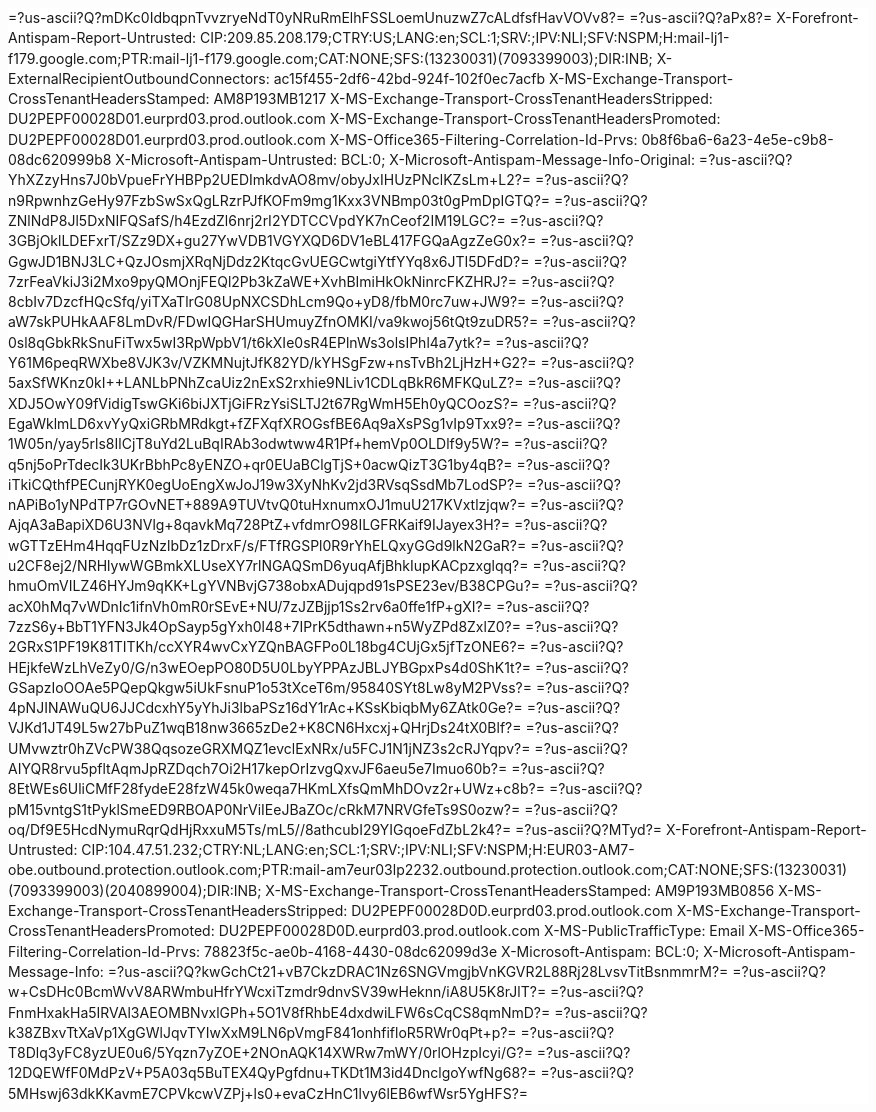  =?us-ascii?Q?mDKc0IdbqpnTvvzryeNdT0yNRuRmElhFSSLoemUnuzwZ7cALdfsfHavVOVv8?=
 =?us-ascii?Q?aPx8?=
X-Forefront-Antispam-Report-Untrusted: CIP:209.85.208.179;CTRY:US;LANG:en;SCL:1;SRV:;IPV:NLI;SFV:NSPM;H:mail-lj1-f179.google.com;PTR:mail-lj1-f179.google.com;CAT:NONE;SFS:(13230031)(7093399003);DIR:INB;
X-ExternalRecipientOutboundConnectors: ac15f455-2df6-42bd-924f-102f0ec7acfb
X-MS-Exchange-Transport-CrossTenantHeadersStamped: AM8P193MB1217
X-MS-Exchange-Transport-CrossTenantHeadersStripped: DU2PEPF00028D01.eurprd03.prod.outlook.com
X-MS-Exchange-Transport-CrossTenantHeadersPromoted: DU2PEPF00028D01.eurprd03.prod.outlook.com
X-MS-Office365-Filtering-Correlation-Id-Prvs: 0b8f6ba6-6a23-4e5e-c9b8-08dc620999b8
X-Microsoft-Antispam-Untrusted: BCL:0;
X-Microsoft-Antispam-Message-Info-Original: =?us-ascii?Q?YhXZzyHns7J0bVpueFrYHBPp2UEDImkdvAO8mv/obyJxIHUzPNclKZsLm+L2?=
 =?us-ascii?Q?n9RpwnhzGeHy97FzbSwSxQgLRzrPJfKOFm9mg1Kxx3VNBmp03t0gPmDpIGTQ?=
 =?us-ascii?Q?ZNlNdP8Jl5DxNIFQSafS/h4EzdZl6nrj2rI2YDTCCVpdYK7nCeof2IM19LGC?=
 =?us-ascii?Q?3GBjOklLDEFxrT/SZz9DX+gu27YwVDB1VGYXQD6DV1eBL417FGQaAgzZeG0x?=
 =?us-ascii?Q?GgwJD1BNJ3LC+QzJOsmjXRqNjDdz2KtqcGvUEGCwtgiYtfYYq8x6JTI5DFdD?=
 =?us-ascii?Q?7zrFeaVkiJ3i2Mxo9pyQMOnjFEQl2Pb3kZaWE+XvhBImiHkOkNinrcFKZHRJ?=
 =?us-ascii?Q?8cbIv7DzcfHQcSfq/yiTXaTlrG08UpNXCSDhLcm9Qo+yD8/fbM0rc7uw+JW9?=
 =?us-ascii?Q?aW7skPUHkAAF8LmDvR/FDwIQGHarSHUmuyZfnOMKI/va9kwoj56tQt9zuDR5?=
 =?us-ascii?Q?0sl8qGbkRkSnuFiTwx5wI3RpWpbV1/t6kXIe0sR4EPlnWs3olsIPhl4a7ytk?=
 =?us-ascii?Q?Y61M6peqRWXbe8VJK3v/VZKMNujtJfK82YD/kYHSgFzw+nsTvBh2LjHzH+G2?=
 =?us-ascii?Q?5axSfWKnz0kI++LANLbPNhZcaUiz2nExS2rxhie9NLiv1CDLqBkR6MFKQuLZ?=
 =?us-ascii?Q?XDJ5OwY09fVidigTswGKi6biJXTjGiFRzYsiSLTJ2t67RgWmH5Eh0yQCOozS?=
 =?us-ascii?Q?EgaWklmLD6xvYyQxiGRbMRdkgt+fZFXqfXROGsfBE6Aq9aXsPSg1vIp9Txx9?=
 =?us-ascii?Q?1W05n/yay5rls8IlCjT8uYd2LuBqIRAb3odwtww4R1Pf+hemVp0OLDlf9y5W?=
 =?us-ascii?Q?q5nj5oPrTdecIk3UKrBbhPc8yENZO+qr0EUaBClgTjS+0acwQizT3G1by4qB?=
 =?us-ascii?Q?iTkiCQthfPECunjRYK0egUoEngXwJoJ19w3XyNhKv2jd3RVsqSsdMb7LodSP?=
 =?us-ascii?Q?nAPiBo1yNPdTP7rGOvNET+889A9TUVtvQ0tuHxnumxOJ1muU217KVxtlzjqw?=
 =?us-ascii?Q?AjqA3aBapiXD6U3NVlg+8qavkMq728PtZ+vfdmrO98ILGFRKaif9IJayex3H?=
 =?us-ascii?Q?wGTTzEHm4HqqFUzNzlbDz1zDrxF/s/FTfRGSPl0R9rYhELQxyGGd9lkN2GaR?=
 =?us-ascii?Q?u2CF8ej2/NRHlywWGBmkXLUseXY7rlNGAQSmD6yuqAfjBhkIupKACpzxglqq?=
 =?us-ascii?Q?hmuOmVILZ46HYJm9qKK+LgYVNBvjG738obxADujqpd91sPSE23ev/B38CPGu?=
 =?us-ascii?Q?acX0hMq7vWDnIc1ifnVh0mR0rSEvE+NU/7zJZBjjp1Ss2rv6a0ffe1fP+gXI?=
 =?us-ascii?Q?7zzS6y+BbT1YFN3Jk4OpSayp5gYxh0l48+7IPrK5dthawn+n5WyZPd8ZxlZ0?=
 =?us-ascii?Q?2GRxS1PF19K81TITKh/ccXYR4wvCxYZQnBAGFPo0L18bg4CUjGx5jfTzONE6?=
 =?us-ascii?Q?HEjkfeWzLhVeZy0/G/n3wEOepPO80D5U0LbyYPPAzJBLJYBGpxPs4d0ShK1t?=
 =?us-ascii?Q?GSapzIoOOAe5PQepQkgw5iUkFsnuP1o53tXceT6m/95840SYt8Lw8yM2PVss?=
 =?us-ascii?Q?4pNJINAWuQU6JJCdcxhY5yYhJi3lbaPSz16dY1rAc+KSsKbiqbMy6ZAtk0Ge?=
 =?us-ascii?Q?VJKd1JT49L5w27bPuZ1wqB18nw3665zDe2+K8CN6Hxcxj+QHrjDs24tX0Blf?=
 =?us-ascii?Q?UMvwztr0hZVcPW38QqsozeGRXMQZ1evclExNRx/u5FCJ1N1jNZ3s2cRJYqpv?=
 =?us-ascii?Q?AIYQR8rvu5pfltAqmJpRZDqch7Oi2H17kepOrIzvgQxvJF6aeu5e7Imuo60b?=
 =?us-ascii?Q?8EtWEs6UliCMfF28fydeE28fzW45k0weqa7HKmLXfsQmMhDOvz2r+UWz+c8b?=
 =?us-ascii?Q?pM15vntgS1tPyklSmeED9RBOAP0NrViIEeJBaZOc/cRkM7NRVGfeTs9S0ozw?=
 =?us-ascii?Q?oq/Df9E5HcdNymuRqrQdHjRxxuM5Ts/mL5//8athcubI29YIGqoeFdZbL2k4?=
 =?us-ascii?Q?MTyd?=
X-Forefront-Antispam-Report-Untrusted: CIP:104.47.51.232;CTRY:NL;LANG:en;SCL:1;SRV:;IPV:NLI;SFV:NSPM;H:EUR03-AM7-obe.outbound.protection.outlook.com;PTR:mail-am7eur03lp2232.outbound.protection.outlook.com;CAT:NONE;SFS:(13230031)(7093399003)(2040899004);DIR:INB;
X-MS-Exchange-Transport-CrossTenantHeadersStamped: AM9P193MB0856
X-MS-Exchange-Transport-CrossTenantHeadersStripped: DU2PEPF00028D0D.eurprd03.prod.outlook.com
X-MS-Exchange-Transport-CrossTenantHeadersPromoted: DU2PEPF00028D0D.eurprd03.prod.outlook.com
X-MS-PublicTrafficType: Email
X-MS-Office365-Filtering-Correlation-Id-Prvs:
	78823f5c-ae0b-4168-4430-08dc62099d3e
X-Microsoft-Antispam: BCL:0;
X-Microsoft-Antispam-Message-Info:
	=?us-ascii?Q?kwGchCt21+vB7CkzDRAC1Nz6SNGVmgjbVnKGVR2L88Rj28LvsvTitBsnmmrM?=
 =?us-ascii?Q?w+CsDHc0BcmWvV8ARWmbuHfrYWcxiTzmdr9dnvSV39wHeknn/iA8U5K8rJlT?=
 =?us-ascii?Q?FnmHxakHa5IRVAl3AEOMBNvxlGPh+5O1V8fRhbE4dxdwiLFW6sCqCS8qmNmD?=
 =?us-ascii?Q?k38ZBxvTtXaVp1XgGWlJqvTYIwXxM9LN6pVmgF841onhfifloR5RWr0qPt+p?=
 =?us-ascii?Q?T8Dlq3yFC8yzUE0u6/5Yqzn7yZOE+2NOnAQK14XWRw7mWY/0rlOHzpIcyi/G?=
 =?us-ascii?Q?12DQEWfF0MdPzV+P5A03q5BuTEX4QyPgfdnu+TKDt1M3id4DnclgoYwfNg68?=
 =?us-ascii?Q?5MHswj63dkKKavmE7CPVkcwVZPj+ls0+evaCzHnC1lvy6lEB6wfWsr5YgHFS?=